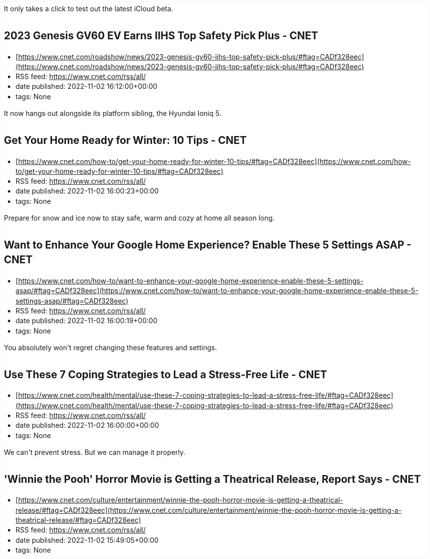 It only takes a click to test out the latest iCloud beta.

## 2023 Genesis GV60 EV Earns IIHS Top Safety Pick Plus     - CNET
 - [https://www.cnet.com/roadshow/news/2023-genesis-gv60-iihs-top-safety-pick-plus/#ftag=CADf328eec](https://www.cnet.com/roadshow/news/2023-genesis-gv60-iihs-top-safety-pick-plus/#ftag=CADf328eec)
 - RSS feed: https://www.cnet.com/rss/all/
 - date published: 2022-11-02 16:12:00+00:00
 - tags: None

It now hangs out alongside its platform sibling, the Hyundai Ioniq 5.

## Get Your Home Ready for Winter: 10 Tips     - CNET
 - [https://www.cnet.com/how-to/get-your-home-ready-for-winter-10-tips/#ftag=CADf328eec](https://www.cnet.com/how-to/get-your-home-ready-for-winter-10-tips/#ftag=CADf328eec)
 - RSS feed: https://www.cnet.com/rss/all/
 - date published: 2022-11-02 16:00:23+00:00
 - tags: None

Prepare for snow and ice now to stay safe, warm and cozy at home all season long.

## Want to Enhance Your Google Home Experience? Enable These 5 Settings ASAP     - CNET
 - [https://www.cnet.com/how-to/want-to-enhance-your-google-home-experience-enable-these-5-settings-asap/#ftag=CADf328eec](https://www.cnet.com/how-to/want-to-enhance-your-google-home-experience-enable-these-5-settings-asap/#ftag=CADf328eec)
 - RSS feed: https://www.cnet.com/rss/all/
 - date published: 2022-11-02 16:00:19+00:00
 - tags: None

You absolutely won't regret changing these features and settings.

## Use These 7 Coping Strategies to Lead a Stress-Free Life     - CNET
 - [https://www.cnet.com/health/mental/use-these-7-coping-strategies-to-lead-a-stress-free-life/#ftag=CADf328eec](https://www.cnet.com/health/mental/use-these-7-coping-strategies-to-lead-a-stress-free-life/#ftag=CADf328eec)
 - RSS feed: https://www.cnet.com/rss/all/
 - date published: 2022-11-02 16:00:00+00:00
 - tags: None

We can't prevent stress. But we can manage it properly.

## 'Winnie the Pooh' Horror Movie is Getting a Theatrical Release, Report Says     - CNET
 - [https://www.cnet.com/culture/entertainment/winnie-the-pooh-horror-movie-is-getting-a-theatrical-release/#ftag=CADf328eec](https://www.cnet.com/culture/entertainment/winnie-the-pooh-horror-movie-is-getting-a-theatrical-release/#ftag=CADf328eec)
 - RSS feed: https://www.cnet.com/rss/all/
 - date published: 2022-11-02 15:49:05+00:00
 - tags: None
